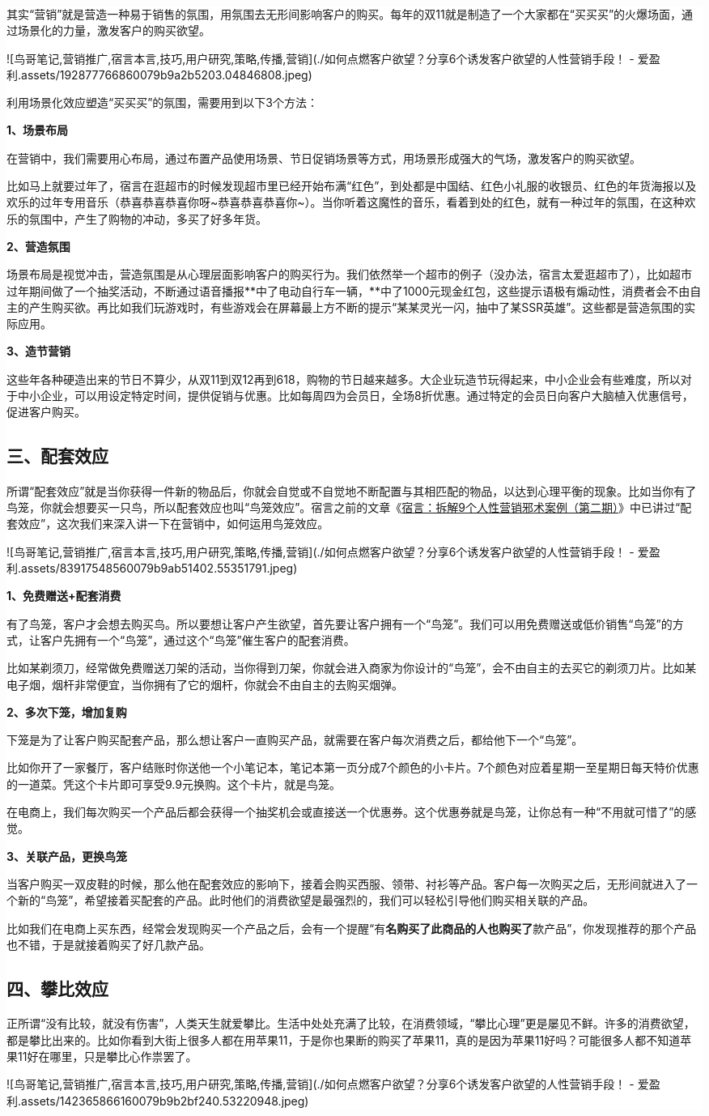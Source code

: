 其实“营销”就是营造一种易于销售的氛围，用氛围去无形间影响客户的购买。每年的双11就是制造了一个大家都在“买买买”的火爆场面，通过场景化的力量，激发客户的购买欲望。

![鸟哥笔记,营销推广,宿言本言,技巧,用户研究,策略,传播,营销](./如何点燃客户欲望？分享6个诱发客户欲望的人性营销手段！ - 爱盈利.assets/192877766860079b9a2b5203.04846808.jpeg)

利用场景化效应塑造“买买买”的氛围，需要用到以下3个方法：

**1、场景布局**

在营销中，我们需要用心布局，通过布置产品使用场景、节日促销场景等方式，用场景形成强大的气场，激发客户的购买欲望。

比如马上就要过年了，宿言在逛超市的时候发现超市里已经开始布满“红色”，到处都是中国结、红色小礼服的收银员、红色的年货海报以及欢乐的过年专用音乐（恭喜恭喜恭喜你呀~恭喜恭喜恭喜你~）。当你听着这魔性的音乐，看着到处的红色，就有一种过年的氛围，在这种欢乐的氛围中，产生了购物的冲动，多买了好多年货。

**2、营造氛围**

场景布局是视觉冲击，营造氛围是从心理层面影响客户的购买行为。我们依然举一个超市的例子（没办法，宿言太爱逛超市了），比如超市过年期间做了一个抽奖活动，不断通过语音播报**中了电动自行车一辆，**中了1000元现金红包，这些提示语极有煽动性，消费者会不由自主的产生购买欲。再比如我们玩游戏时，有些游戏会在屏幕最上方不断的提示“某某灵光一闪，抽中了某SSR英雄”。这些都是营造氛围的实际应用。

**3、造节营销**

这些年各种硬造出来的节日不算少，从双11到双12再到618，购物的节日越来越多。大企业玩造节玩得起来，中小企业会有些难度，所以对于中小企业，可以用设定特定时间，提供促销与优惠。比如每周四为会员日，全场8折优惠。通过特定的会员日向客户大脑植入优惠信号，促进客户购买。

## **三、配套效应**

所谓“配套效应”就是当你获得一件新的物品后，你就会自觉或不自觉地不断配置与其相匹配的物品，以达到心理平衡的现象。比如当你有了鸟笼，你就会想要买一只鸟，所以配套效应也叫“鸟笼效应”。宿言之前的文章《[宿言：拆解9个人性营销邪术案例（第二期）](http://mp.weixin.qq.com/s?__biz=MzA3NTUyNzM3Mg==&mid=2649785563&idx=1&sn=74ee06321ae1bd13b6fc145842a15c29&chksm=876b0178b01c886ec04d4c9c151f6c6a4b853f99eeba5224f3cc4a88571990503a713e62f2b8&scene=21#wechat_redirect)》中已讲过“配套效应”，这次我们来深入讲一下在营销中，如何运用鸟笼效应。

![鸟哥笔记,营销推广,宿言本言,技巧,用户研究,策略,传播,营销](./如何点燃客户欲望？分享6个诱发客户欲望的人性营销手段！ - 爱盈利.assets/83917548560079b9ab51402.55351791.jpeg)

**1、免费赠送+配套消费**

有了鸟笼，客户才会想去购买鸟。所以要想让客户产生欲望，首先要让客户拥有一个“鸟笼”。我们可以用免费赠送或低价销售“鸟笼”的方式，让客户先拥有一个“鸟笼”，通过这个“鸟笼”催生客户的配套消费。

比如某剃须刀，经常做免费赠送刀架的活动，当你得到刀架，你就会进入商家为你设计的“鸟笼”，会不由自主的去买它的剃须刀片。比如某电子烟，烟杆非常便宜，当你拥有了它的烟杆，你就会不由自主的去购买烟弹。

**2、多次下笼，增加复购**

下笼是为了让客户购买配套产品，那么想让客户一直购买产品，就需要在客户每次消费之后，都给他下一个“鸟笼”。

比如你开了一家餐厅，客户结账时你送他一个小笔记本，笔记本第一页分成7个颜色的小卡片。7个颜色对应着星期一至星期日每天特价优惠的一道菜。凭这个卡片即可享受9.9元换购。这个卡片，就是鸟笼。

在电商上，我们每次购买一个产品后都会获得一个抽奖机会或直接送一个优惠券。这个优惠券就是鸟笼，让你总有一种“不用就可惜了”的感觉。

**3、关联产品，更换鸟笼**

当客户购买一双皮鞋的时候，那么他在配套效应的影响下，接着会购买西服、领带、衬衫等产品。客户每一次购买之后，无形间就进入了一个新的“鸟笼”，希望接着买配套的产品。此时他们的消费欲望是最强烈的，我们可以轻松引导他们购买相关联的产品。

比如我们在电商上买东西，经常会发现购买一个产品之后，会有一个提醒“有**名购买了此商品的人也购买了**款产品”，你发现推荐的那个产品也不错，于是就接着购买了好几款产品。

## **四、攀比效应**

正所谓“没有比较，就没有伤害”，人类天生就爱攀比。生活中处处充满了比较，在消费领域，“攀比心理”更是屡见不鲜。许多的消费欲望，都是攀比出来的。比如你看到大街上很多人都在用苹果11，于是你也果断的购买了苹果11，真的是因为苹果11好吗？可能很多人都不知道苹果11好在哪里，只是攀比心作祟罢了。

![鸟哥笔记,营销推广,宿言本言,技巧,用户研究,策略,传播,营销](./如何点燃客户欲望？分享6个诱发客户欲望的人性营销手段！ - 爱盈利.assets/142365866160079b9b2bf240.53220948.jpeg)
